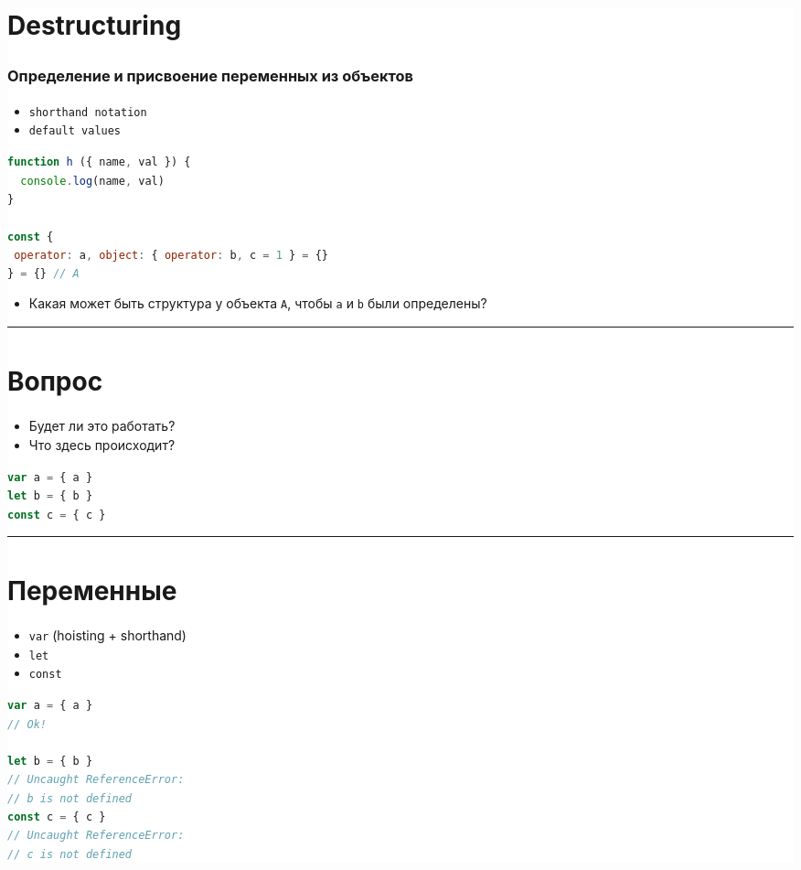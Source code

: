 
# Destructuring

### Определение и присвоение переменных из объектов

- `shorthand notation`
- `default values`

```javascript
function h ({ name, val }) { 
  console.log(name, val)
}

const { 
 operator: a, object: { operator: b, c = 1 } = {} 
} = {} // A
```

- Какая может быть структура у объекта `A`, чтобы `a` и `b` были определены?

---

# Вопрос

- Будет ли это работать? 
- Что здесь происходит?

```javascript
var a = { a }
let b = { b }
const c = { c }
```

---

# Переменные

- `var` (hoisting + shorthand)
- `let`
- `const`

```javascript
var a = { a }
// Ok!

let b = { b } 
// Uncaught ReferenceError: 
// b is not defined
const c = { c } 
// Uncaught ReferenceError: 
// c is not defined
```
